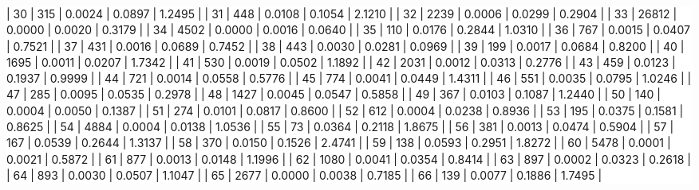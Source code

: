 |    30 |        315 |       0.0024 |       0.0897 |       1.2495 | 
|    31 |        448 |       0.0108 |       0.1054 |       2.1210 | 
|    32 |       2239 |       0.0006 |       0.0299 |       0.2904 | 
|    33 |      26812 |       0.0000 |       0.0020 |       0.3179 | 
|    34 |       4502 |       0.0000 |       0.0016 |       0.0640 | 
|    35 |        110 |       0.0176 |       0.2844 |       1.0310 | 
|    36 |        767 |       0.0015 |       0.0407 |       0.7521 | 
|    37 |        431 |       0.0016 |       0.0689 |       0.7452 | 
|    38 |        443 |       0.0030 |       0.0281 |       0.0969 | 
|    39 |        199 |       0.0017 |       0.0684 |       0.8200 | 
|    40 |       1695 |       0.0011 |       0.0207 |       1.7342 | 
|    41 |        530 |       0.0019 |       0.0502 |       1.1892 | 
|    42 |       2031 |       0.0012 |       0.0313 |       0.2776 | 
|    43 |        459 |       0.0123 |       0.1937 |       0.9999 | 
|    44 |        721 |       0.0014 |       0.0558 |       0.5776 | 
|    45 |        774 |       0.0041 |       0.0449 |       1.4311 | 
|    46 |        551 |       0.0035 |       0.0795 |       1.0246 | 
|    47 |        285 |       0.0095 |       0.0535 |       0.2978 | 
|    48 |       1427 |       0.0045 |       0.0547 |       0.5858 | 
|    49 |        367 |       0.0103 |       0.1087 |       1.2440 | 
|    50 |        140 |       0.0004 |       0.0050 |       0.1387 | 
|    51 |        274 |       0.0101 |       0.0817 |       0.8600 | 
|    52 |        612 |       0.0004 |       0.0238 |       0.8936 | 
|    53 |        195 |       0.0375 |       0.1581 |       0.8625 | 
|    54 |       4884 |       0.0004 |       0.0138 |       1.0536 | 
|    55 |         73 |       0.0364 |       0.2118 |       1.8675 | 
|    56 |        381 |       0.0013 |       0.0474 |       0.5904 | 
|    57 |        167 |       0.0539 |       0.2644 |       1.3137 | 
|    58 |        370 |       0.0150 |       0.1526 |       2.4741 | 
|    59 |        138 |       0.0593 |       0.2951 |       1.8272 | 
|    60 |       5478 |       0.0001 |       0.0021 |       0.5872 | 
|    61 |        877 |       0.0013 |       0.0148 |       1.1996 | 
|    62 |       1080 |       0.0041 |       0.0354 |       0.8414 | 
|    63 |        897 |       0.0002 |       0.0323 |       0.2618 | 
|    64 |        893 |       0.0030 |       0.0507 |       1.1047 | 
|    65 |       2677 |       0.0000 |       0.0038 |       0.7185 | 
|    66 |        139 |       0.0077 |       0.1886 |       1.7495 | 